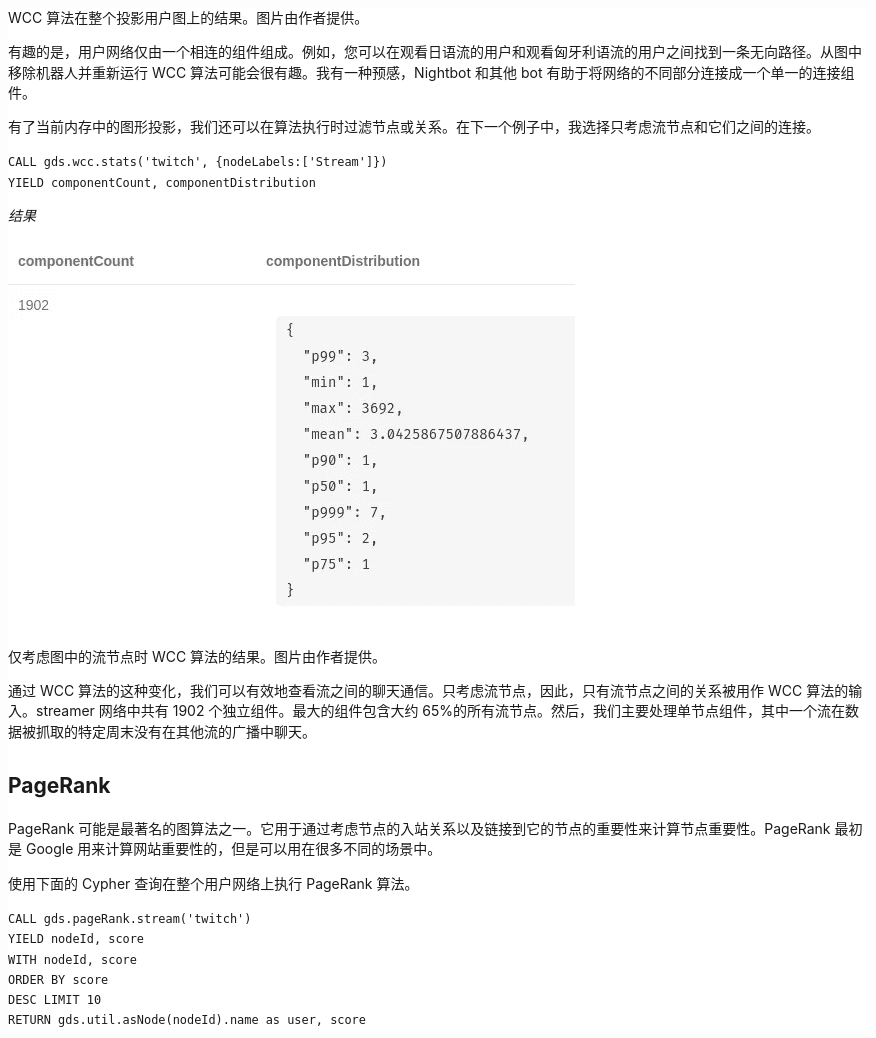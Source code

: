 WCC 算法在整个投影用户图上的结果。图片由作者提供。

有趣的是，用户网络仅由一个相连的组件组成。例如，您可以在观看日语流的用户和观看匈牙利语流的用户之间找到一条无向路径。从图中移除机器人并重新运行 WCC 算法可能会很有趣。我有一种预感，Nightbot 和其他 bot 有助于将网络的不同部分连接成一个单一的连接组件。

有了当前内存中的图形投影，我们还可以在算法执行时过滤节点或关系。在下一个例子中，我选择只考虑流节点和它们之间的连接。

```
CALL gds.wcc.stats('twitch', {nodeLabels:['Stream']})
YIELD componentCount, componentDistribution
```

*结果*

![](img/e7b64fb16709c5c012ab8c5494732933.png)

仅考虑图中的流节点时 WCC 算法的结果。图片由作者提供。

通过 WCC 算法的这种变化，我们可以有效地查看流之间的聊天通信。只考虑流节点，因此，只有流节点之间的关系被用作 WCC 算法的输入。streamer 网络中共有 1902 个独立组件。最大的组件包含大约 65%的所有流节点。然后，我们主要处理单节点组件，其中一个流在数据被抓取的特定周末没有在其他流的广播中聊天。

## PageRank

PageRank 可能是最著名的图算法之一。它用于通过考虑节点的入站关系以及链接到它的节点的重要性来计算节点重要性。PageRank 最初是 Google 用来计算网站重要性的，但是可以用在很多不同的场景中。

使用下面的 Cypher 查询在整个用户网络上执行 PageRank 算法。

```
CALL gds.pageRank.stream('twitch')
YIELD nodeId, score
WITH nodeId, score
ORDER BY score
DESC LIMIT 10
RETURN gds.util.asNode(nodeId).name as user, score
```
